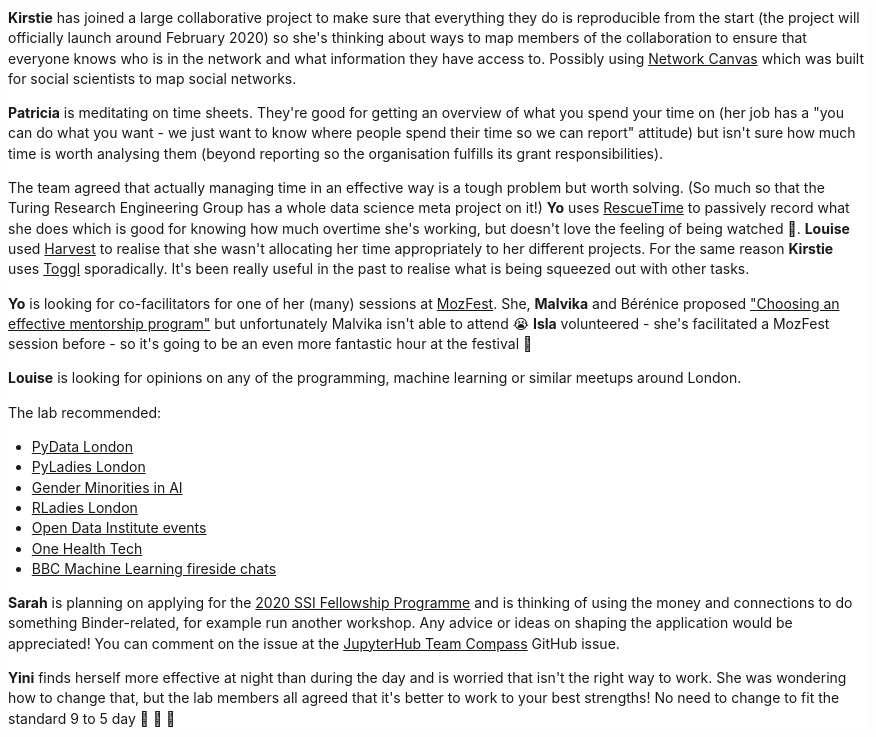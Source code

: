 **Kirstie** has joined a large collaborative project to make sure that everything they do is reproducible from the start (the project will officially launch around February 2020) so she's thinking about ways to map members of the collaboration to ensure that everyone knows who is in the network and what information they have access to.
Possibly using [Network Canvas](https://networkcanvas.com) which was built for social scientists to map social networks.

**Patricia** is meditating on time sheets.
They're good for getting an overview of what you spend your time on (her job has a "you can do what you want - we just want to know where people spend their time so we can report" attitude) but isn't sure how much time is worth analysing them (beyond reporting so the organisation fulfills its grant responsibilities).

The team agreed that actually managing time in an effective way is a tough problem but worth solving.
(So much so that the Turing Research Engineering Group has a whole data science meta project on it!)
**Yo** uses [RescueTime](https://www.rescuetime.com) to passively record what she does which is good for knowing how much overtime she's working, but doesn't love the feeling of being watched 👀.
**Louise** used [Harvest](https://www.getharvest.com/features/time-tracking) to realise that she wasn't allocating her time appropriately to her different projects.
For the same reason **Kirstie** uses [Toggl](https://toggl.com) sporadically.
It's been really useful in the past to realise what is being squeezed out with other tasks.

**Yo** is looking for co-facilitators for one of her (many) sessions at [MozFest](https://www.mozillafestival.org/en/).
She, **Malvika** and Bérénice proposed ["Choosing an effective mentorship program"](https://discourse.mozilla.org/t/choosing-an-effective-mentorship-program/46733) but unfortunately Malvika isn't able to attend 😭
**Isla** volunteered - she's facilitated a MozFest session before - so it's going to be an even more fantastic hour at the festival 💖

**Louise** is looking for opinions on any of the programming, machine learning or similar meetups around London.

The lab recommended:
* [PyData London](https://london.pydata.org)
* [PyLadies London](https://www.meetup.com/PyLadiesLondon)
* [Gender Minorities in AI](https://www.meetup.com/ai-club)
* [RLadies London](https://www.meetup.com/rladies-london)
* [Open Data Institute events](https://theodi.org/events/)
* [One Health Tech](https://www.onehealthtech.com/events)
* [BBC Machine Learning fireside chats](https://www.meetup.com/Machine-learning-Fireside-Talks)

**Sarah** is planning on applying for the [2020 SSI Fellowship Programme](https://software.ac.uk/programmes-and-events/fellowship-programme) and is thinking of using the money and connections to do something Binder-related, for example run another workshop.
Any advice or ideas on shaping the application would be appreciated!
You can comment on the issue at the [JupyterHub Team Compass](https://github.com/jupyterhub/team-compass/issues/208) GitHub issue.

**Yini** finds herself more effective at night than during the day and is worried that isn't the right way to work.
She was wondering how to change that, but the lab members all agreed that it's better to work to your best strengths!
No need to change to fit the standard 9 to 5 day 🌃 🌙 🦉

